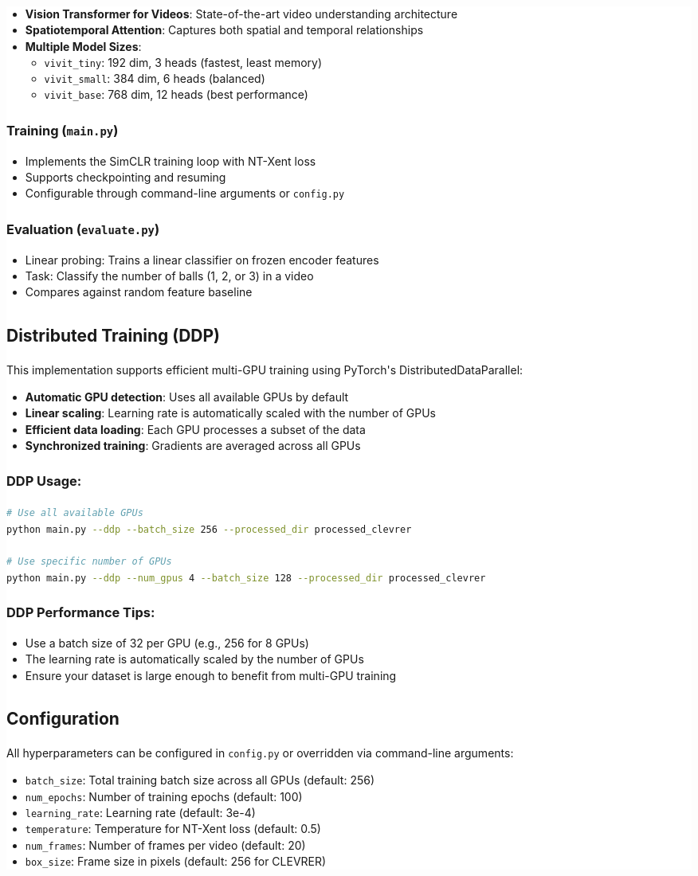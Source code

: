 - **Vision Transformer for Videos**: State-of-the-art video understanding architecture
- **Spatiotemporal Attention**: Captures both spatial and temporal relationships
- **Multiple Model Sizes**: 
  - `vivit_tiny`: 192 dim, 3 heads (fastest, least memory)
  - `vivit_small`: 384 dim, 6 heads (balanced)
  - `vivit_base`: 768 dim, 12 heads (best performance)

### Training (`main.py`)

- Implements the SimCLR training loop with NT-Xent loss
- Supports checkpointing and resuming
- Configurable through command-line arguments or `config.py`

### Evaluation (`evaluate.py`)

- Linear probing: Trains a linear classifier on frozen encoder features
- Task: Classify the number of balls (1, 2, or 3) in a video
- Compares against random feature baseline

## Distributed Training (DDP)

This implementation supports efficient multi-GPU training using PyTorch's DistributedDataParallel:

- **Automatic GPU detection**: Uses all available GPUs by default
- **Linear scaling**: Learning rate is automatically scaled with the number of GPUs
- **Efficient data loading**: Each GPU processes a subset of the data
- **Synchronized training**: Gradients are averaged across all GPUs

### DDP Usage:
```bash
# Use all available GPUs
python main.py --ddp --batch_size 256 --processed_dir processed_clevrer

# Use specific number of GPUs
python main.py --ddp --num_gpus 4 --batch_size 128 --processed_dir processed_clevrer
```

### DDP Performance Tips:
- Use a batch size of 32 per GPU (e.g., 256 for 8 GPUs)
- The learning rate is automatically scaled by the number of GPUs
- Ensure your dataset is large enough to benefit from multi-GPU training

## Configuration

All hyperparameters can be configured in `config.py` or overridden via command-line arguments:

- `batch_size`: Total training batch size across all GPUs (default: 256)
- `num_epochs`: Number of training epochs (default: 100)
- `learning_rate`: Learning rate (default: 3e-4)
- `temperature`: Temperature for NT-Xent loss (default: 0.5)
- `num_frames`: Number of frames per video (default: 20)
- `box_size`: Frame size in pixels (default: 256 for CLEVRER)
